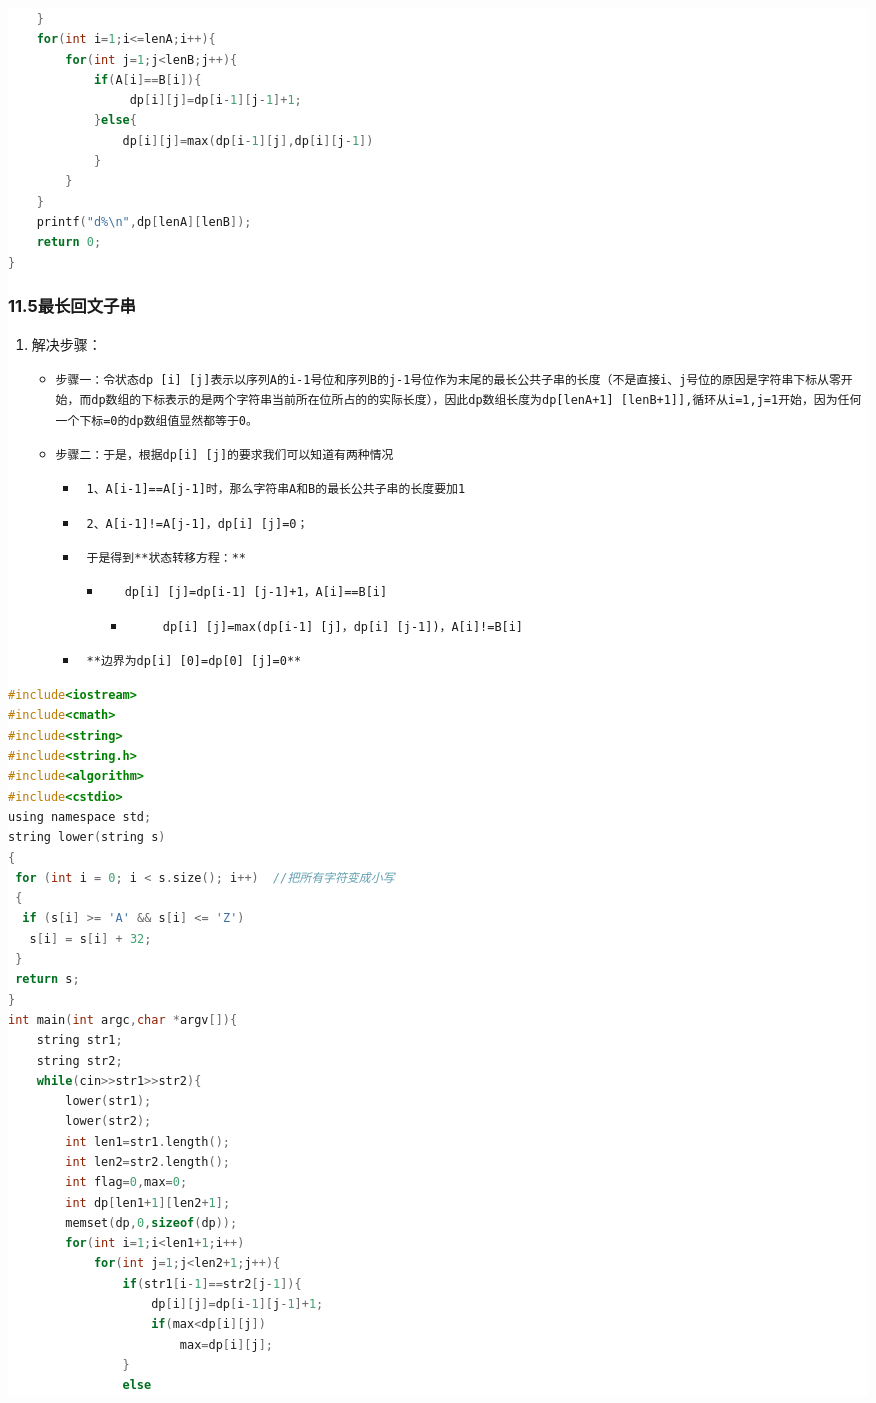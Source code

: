 ```c
    }
    for(int i=1;i<=lenA;i++){
        for(int j=1;j<lenB;j++){
            if(A[i]==B[i]){
                 dp[i][j]=dp[i-1][j-1]+1;
            }else{
                dp[i][j]=max(dp[i-1][j],dp[i][j-1])
            }
        }
    }
    printf("d%\n",dp[lenA][lenB]);
    return 0;
}
```

### 11.5最长回文子串

1. 解决步骤： 
   -     步骤一：令状态dp [i] [j]表示以序列A的i-1号位和序列B的j-1号位作为末尾的最长公共子串的长度（不是直接i、j号位的原因是字符串下标从零开始，而dp数组的下标表示的是两个字符串当前所在位所占的的实际长度），因此dp数组长度为dp[lenA+1] [lenB+1]],循环从i=1,j=1开始，因为任何一个下标=0的dp数组值显然都等于0。   
   -     步骤二：于是，根据dp[i] [j]的要求我们可以知道有两种情况   
     -      1、A[i-1]==A[j-1]时，那么字符串A和B的最长公共子串的长度要加1    
     -      2、A[i-1]!=A[j-1]，dp[i] [j]=0；    
     -      于是得到**状态转移方程：**    
       -        dp[i] [j]=dp[i-1] [j-1]+1，A[i]==B[i]      
         -          dp[i] [j]=max(dp[i-1] [j]，dp[i] [j-1])，A[i]!=B[i]        
     -      **边界为dp[i] [0]=dp[0] [j]=0**

```c
#include<iostream>
#include<cmath>
#include<string>
#include<string.h>
#include<algorithm>
#include<cstdio>
using namespace std;
string lower(string s)
{
 for (int i = 0; i < s.size(); i++)  //把所有字符变成小写
 {
  if (s[i] >= 'A' && s[i] <= 'Z')
   s[i] = s[i] + 32;
 }
 return s;
}
int main(int argc,char *argv[]){
    string str1;
    string str2;
    while(cin>>str1>>str2){
        lower(str1);
        lower(str2);
        int len1=str1.length();
        int len2=str2.length();
        int flag=0,max=0;
        int dp[len1+1][len2+1];
        memset(dp,0,sizeof(dp));
        for(int i=1;i<len1+1;i++)
            for(int j=1;j<len2+1;j++){
                if(str1[i-1]==str2[j-1]){
                    dp[i][j]=dp[i-1][j-1]+1;
                    if(max<dp[i][j])
                        max=dp[i][j];
                }
                else 
```